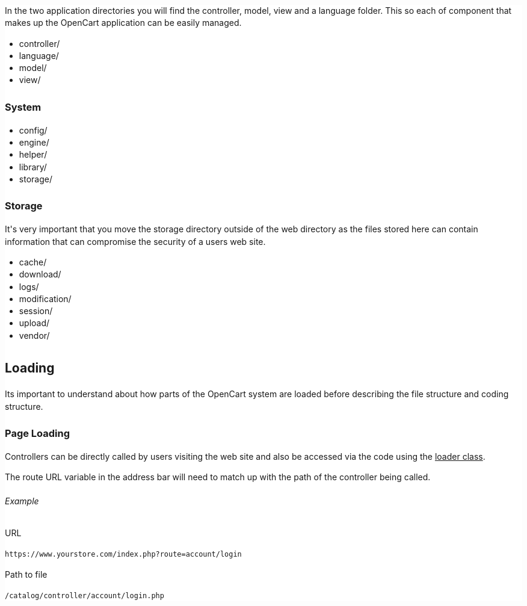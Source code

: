 In the two application directories you will find the controller, model, view and a language folder. This so each of component that makes up the OpenCart application can be easily managed.

* controller/
* language/
* model/
* view/

### System

* config/
* engine/
* helper/
* library/
* storage/

### Storage

It's very important that you move the storage directory outside of the web directory as the files stored here can contain information that can compromise the security of a users web site.

* cache/
* download/
* logs/
* modification/
* session/
* upload/
* vendor/

<a name="Loading" />

## Loading

Its important to understand about how parts of the OpenCart system are loaded before describing the file structure and coding structure.

### Page Loading

Controllers can be directly called by users visiting the web site and also be accessed via the code using the [loader class]().

The route URL variable in the address bar will need to match up with the path of the controller being called.

###### Example

URL

```
https://www.yourstore.com/index.php?route=account/login
```

Path to file

```
/catalog/controller/account/login.php
```
